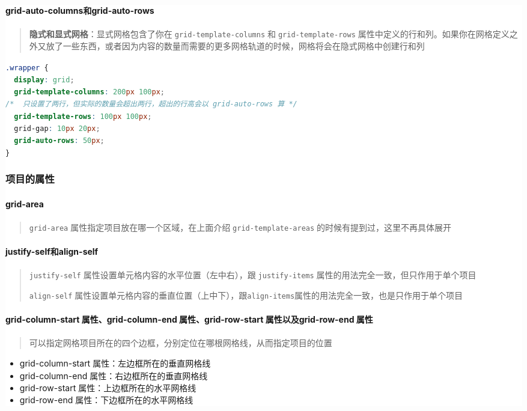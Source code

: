#### grid-auto-columns和grid-auto-rows

> **隐式和显式网格**：显式网格包含了你在 `grid-template-columns` 和 `grid-template-rows` 属性中定义的行和列。如果你在网格定义之外又放了一些东西，或者因为内容的数量而需要的更多网格轨道的时候，网格将会在隐式网格中创建行和列

```scss
.wrapper {
  display: grid;
  grid-template-columns: 200px 100px;
/*  只设置了两行，但实际的数量会超出两行，超出的行高会以 grid-auto-rows 算 */
  grid-template-rows: 100px 100px;
  grid-gap: 10px 20px;
  grid-auto-rows: 50px;
}
```

### 项目的属性

#### grid-area

> `grid-area` 属性指定项目放在哪一个区域，在上面介绍 `grid-template-areas` 的时候有提到过，这里不再具体展开

#### justify-self和align-self

> `justify-self` 属性设置单元格内容的水平位置（左中右），跟 `justify-items` 属性的用法完全一致，但只作用于单个项目
>
> `align-self` 属性设置单元格内容的垂直位置（上中下），跟`align-items`属性的用法完全一致，也是只作用于单个项目

#### grid-column-start 属性、grid-column-end 属性、grid-row-start 属性以及grid-row-end 属性

> 可以指定网格项目所在的四个边框，分别定位在哪根网格线，从而指定项目的位置

- grid-column-start 属性：左边框所在的垂直网格线
- grid-column-end 属性：右边框所在的垂直网格线
- grid-row-start 属性：上边框所在的水平网格线
- grid-row-end 属性：下边框所在的水平网格线